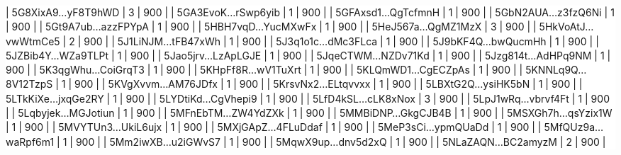 | 5G8XixA9…yF8T9hWD | 3     | 900           |
| 5GA3EvoK…rSwp6yib | 1     | 900           |
| 5GFAxsd1…QgTcfmnH | 1     | 900           |
| 5GbN2AUA…z3fzQ6Ni | 1     | 900           |
| 5Gt9A7ub…azzFPYpA | 1     | 900           |
| 5HBH7vqD…YucMXwFx | 1     | 900           |
| 5HeJ567a…QgMZ1MzX | 3     | 900           |
| 5HkVoAtJ…vwWtmCe5 | 2     | 900           |
| 5J1LiNJM…tFB47xWh | 1     | 900           |
| 5J3q1o1c…dMc3FLca | 1     | 900           |
| 5J9bKF4Q…bwQucmHh | 1     | 900           |
| 5JZBib4Y…WZa9TLPt | 1     | 900           |
| 5Jao5jrv…LzApLGJE | 1     | 900           |
| 5JqeCTWM…NZDv71Kd | 1     | 900           |
| 5Jzg814t…AdHPq9NM | 1     | 900           |
| 5K3qgWhu…CoiGrqT3 | 1     | 900           |
| 5KHpFf8R…wV1TuXrt | 1     | 900           |
| 5KLQmWD1…CgECZpAs | 1     | 900           |
| 5KNNLq9Q…8V12TzpS | 1     | 900           |
| 5KVgXvvm…AM76JDfx | 1     | 900           |
| 5KrsvNx2…ELtqvvxx | 1     | 900           |
| 5LBXtG2Q…ysiHK5bN | 1     | 900           |
| 5LTkKiXe…jxqGe2RY | 1     | 900           |
| 5LYDtiKd…CgVhepi9 | 1     | 900           |
| 5LfD4kSL…cLK8xNox | 3     | 900           |
| 5LpJ1wRq…vbrvf4Ft | 1     | 900           |
| 5Lqbyjek…MGJotiun | 1     | 900           |
| 5MFnEbTM…ZW4YdZXk | 1     | 900           |
| 5MMBiDNP…GkgCJB4B | 1     | 900           |
| 5MSXGh7h…qsYzix1W | 1     | 900           |
| 5MVYTUn3…UkiL6ujx | 1     | 900           |
| 5MXjGApZ…4FLuDdaf | 1     | 900           |
| 5MeP3sCi…ypmQUaDd | 1     | 900           |
| 5MfQUz9a…waRpf6m1 | 1     | 900           |
| 5Mm2iwXB…u2iGWvS7 | 1     | 900           |
| 5MqwX9up…dnv5d2xQ | 1     | 900           |
| 5NLaZAQN…BC2amyzM | 2     | 900           |